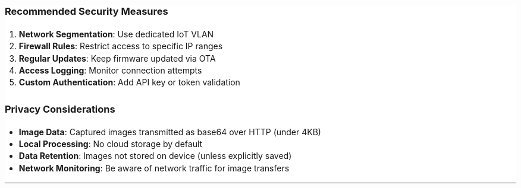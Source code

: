### Recommended Security Measures

1. **Network Segmentation**: Use dedicated IoT VLAN
2. **Firewall Rules**: Restrict access to specific IP ranges
3. **Regular Updates**: Keep firmware updated via OTA
4. **Access Logging**: Monitor connection attempts
5. **Custom Authentication**: Add API key or token validation

### Privacy Considerations

- **Image Data**: Captured images transmitted as base64 over HTTP (under 4KB)
- **Local Processing**: No cloud storage by default
- **Data Retention**: Images not stored on device (unless explicitly saved)
- **Network Monitoring**: Be aware of network traffic for image transfers

---
